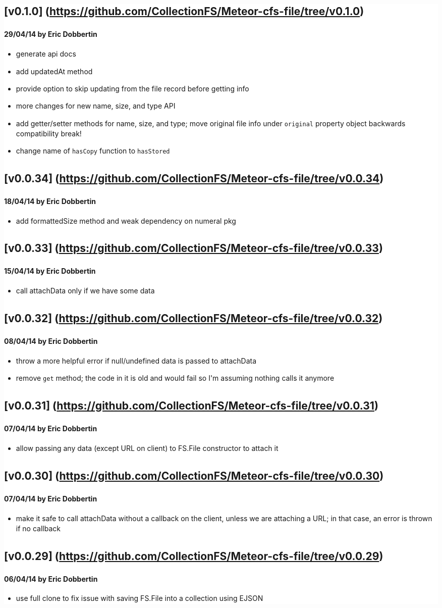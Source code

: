 ## [v0.1.0] (https://github.com/CollectionFS/Meteor-cfs-file/tree/v0.1.0)
#### 29/04/14 by Eric Dobbertin
- generate api docs

- add updatedAt method

- provide option to skip updating from the file record before getting info

- more changes for new name, size, and type API

- add getter/setter methods for name, size, and type; move original file info under `original` property object backwards compatibility break!

- change name of `hasCopy` function to `hasStored`

## [v0.0.34] (https://github.com/CollectionFS/Meteor-cfs-file/tree/v0.0.34)
#### 18/04/14 by Eric Dobbertin
- add formattedSize method and weak dependency on numeral pkg

## [v0.0.33] (https://github.com/CollectionFS/Meteor-cfs-file/tree/v0.0.33)
#### 15/04/14 by Eric Dobbertin
- call attachData only if we have some data

## [v0.0.32] (https://github.com/CollectionFS/Meteor-cfs-file/tree/v0.0.32)
#### 08/04/14 by Eric Dobbertin
- throw a more helpful error if null/undefined data is passed to attachData

- remove `get` method; the code in it is old and would fail so I'm assuming nothing calls it anymore

## [v0.0.31] (https://github.com/CollectionFS/Meteor-cfs-file/tree/v0.0.31)
#### 07/04/14 by Eric Dobbertin
- allow passing any data (except URL on client) to FS.File constructor to attach it

## [v0.0.30] (https://github.com/CollectionFS/Meteor-cfs-file/tree/v0.0.30)
#### 07/04/14 by Eric Dobbertin
- make it safe to call attachData without a callback on the client, unless we are attaching a URL; in that case, an error is thrown if no callback

## [v0.0.29] (https://github.com/CollectionFS/Meteor-cfs-file/tree/v0.0.29)
#### 06/04/14 by Eric Dobbertin
- use full clone to fix issue with saving FS.File into a collection using EJSON
